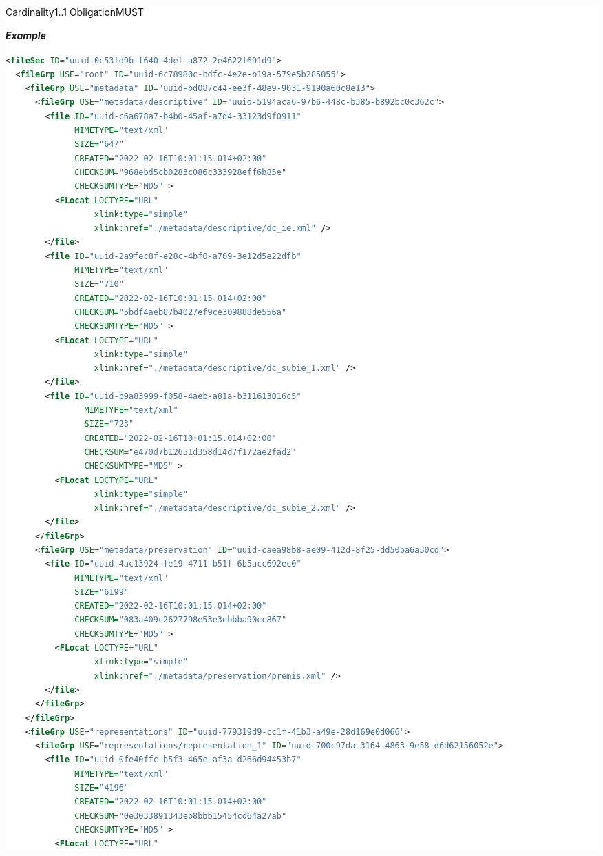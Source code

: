<tr><td></td><td>Cardinality</td><td>1..1</td></tr>
<tr><td></td><td>Obligation</td><td>MUST</td></tr>
</table>

***Example***

```xml
<fileSec ID="uuid-0c53fd9b-f640-4def-a872-2e4622f691d9">
  <fileGrp USE="root" ID="uuid-6c78980c-bdfc-4e2e-b19a-579e5b285055">
    <fileGrp USE="metadata" ID="uuid-bd087c44-ee3f-48e9-9031-9190a60c8e13">
      <fileGrp USE="metadata/descriptive" ID="uuid-5194aca6-97b6-448c-b385-b892bc0c362c">
        <file ID="uuid-c6a678a7-b4b0-45af-a7d4-33123d9f0911"
              MIMETYPE="text/xml"
              SIZE="647"
              CREATED="2022-02-16T10:01:15.014+02:00"
              CHECKSUM="968ebd5cb0283c086c333928eff6b85e"
              CHECKSUMTYPE="MD5" >
          <FLocat LOCTYPE="URL"
                  xlink:type="simple"
                  xlink:href="./metadata/descriptive/dc_ie.xml" />
        </file>
        <file ID="uuid-2a9fec8f-e28c-4bf0-a709-3e12d5e22dfb"
              MIMETYPE="text/xml"
              SIZE="710"
              CREATED="2022-02-16T10:01:15.014+02:00"
              CHECKSUM="5bdf4aeb87b4027ef9ce309888de556a"
              CHECKSUMTYPE="MD5" >
          <FLocat LOCTYPE="URL"
                  xlink:type="simple"
                  xlink:href="./metadata/descriptive/dc_subie_1.xml" />
        </file>
        <file ID="uuid-b9a83999-f058-4aeb-a81a-b311613016c5"
                MIMETYPE="text/xml"
                SIZE="723"
                CREATED="2022-02-16T10:01:15.014+02:00"
                CHECKSUM="e470d7b12651d358d14d7f172ae2fad2" 
                CHECKSUMTYPE="MD5" >
          <FLocat LOCTYPE="URL"
                  xlink:type="simple"
                  xlink:href="./metadata/descriptive/dc_subie_2.xml" />
        </file>
      </fileGrp>
      <fileGrp USE="metadata/preservation" ID="uuid-caea98b8-ae09-412d-8f25-dd50ba6a30cd">
        <file ID="uuid-4ac13924-fe19-4711-b51f-6b5acc692ec0"
              MIMETYPE="text/xml"
              SIZE="6199"
              CREATED="2022-02-16T10:01:15.014+02:00"
              CHECKSUM="083a409c2627798e53e3ebbba90cc867"
              CHECKSUMTYPE="MD5" >
          <FLocat LOCTYPE="URL"
                  xlink:type="simple"
                  xlink:href="./metadata/preservation/premis.xml" />
        </file>
      </fileGrp>
    </fileGrp>
    <fileGrp USE="representations" ID="uuid-779319d9-cc1f-41b3-a49e-28d169e0d066">
      <fileGrp USE="representations/representation_1" ID="uuid-700c97da-3164-4863-9e58-d6d62156052e">
        <file ID="uuid-0fe40ffc-b5f3-465e-af3a-d266d94453b7"
              MIMETYPE="text/xml"
              SIZE="4196"
              CREATED="2022-02-16T10:01:15.014+02:00"
              CHECKSUM="0e3033891343eb8bbb15454cd64a27ab"
              CHECKSUMTYPE="MD5" >
          <FLocat LOCTYPE="URL"
```